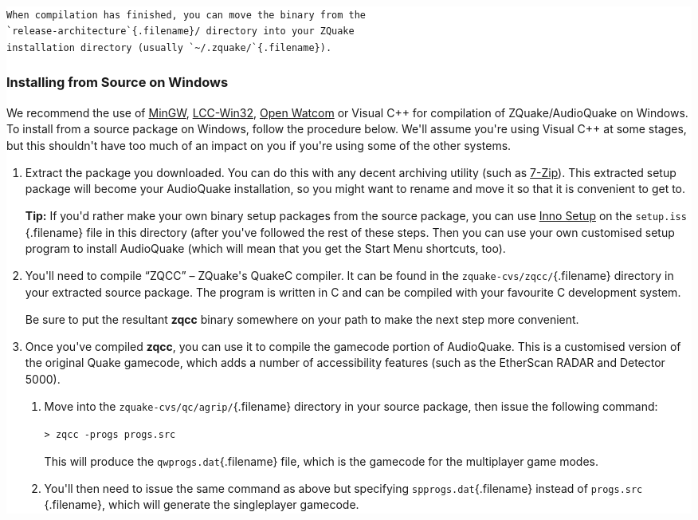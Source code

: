     When compilation has finished, you can move the binary from the
    `release-architecture`{.filename}/ directory into your ZQuake
    installation directory (usually `~/.zquake/`{.filename}).

### Installing from Source on Windows

We recommend the use of [MinGW](http://www.mingw.org/),
[LCC-Win32](http://www.cs.virginia.edu/~lcc-win32/), [Open
Watcom](http://www.openwatcom.org/) or Visual C++ for compilation of
ZQuake/AudioQuake on Windows. To install from a source package on
Windows, follow the procedure below. We'll assume you're using Visual
C++ at some stages, but this shouldn't have too much of an impact on you
if you're using some of the other systems.

1.  Extract the package you downloaded. You can do this with any decent
    archiving utility (such as [7-Zip](http://www.7-zip.org/)). This
    extracted setup package will become your AudioQuake installation, so
    you might want to rename and move it so that it is convenient to get
    to.

    **Tip:** If you'd rather make your own binary setup packages from
    the source package, you can use [Inno
    Setup](http://www.jrsoftware.org/isinfo.php) on the
    `setup.iss`{.filename} file in this directory (after you've followed
    the rest of these steps. Then you can use your own customised setup
    program to install AudioQuake (which will mean that you get the
    Start Menu shortcuts, too).

2.  You'll need to compile “ZQCC” – ZQuake's QuakeC compiler. It can be
    found in the `zquake-cvs/zqcc/`{.filename} directory in your
    extracted source package. The program is written in C and can be
    compiled with your favourite C development system.

    Be sure to put the resultant **zqcc** binary somewhere on your path
    to make the next step more convenient.

3.  Once you've compiled **zqcc**, you can use it to compile the
    gamecode portion of AudioQuake. This is a customised version of the
    original Quake gamecode, which adds a number of accessibility
    features (such as the EtherScan RADAR and Detector 5000).

    1.  Move into the `zquake-cvs/qc/agrip/`{.filename} directory in
        your source package, then issue the following command:

        ~~~~ {.screen}
        > zqcc -progs progs.src
        ~~~~

        This will produce the `qwprogs.dat`{.filename} file, which is
        the gamecode for the multiplayer game modes.

    2.  You'll then need to issue the same command as above but
        specifying `spprogs.dat`{.filename} instead of
        `progs.src`{.filename}, which will generate the singleplayer
        gamecode.
